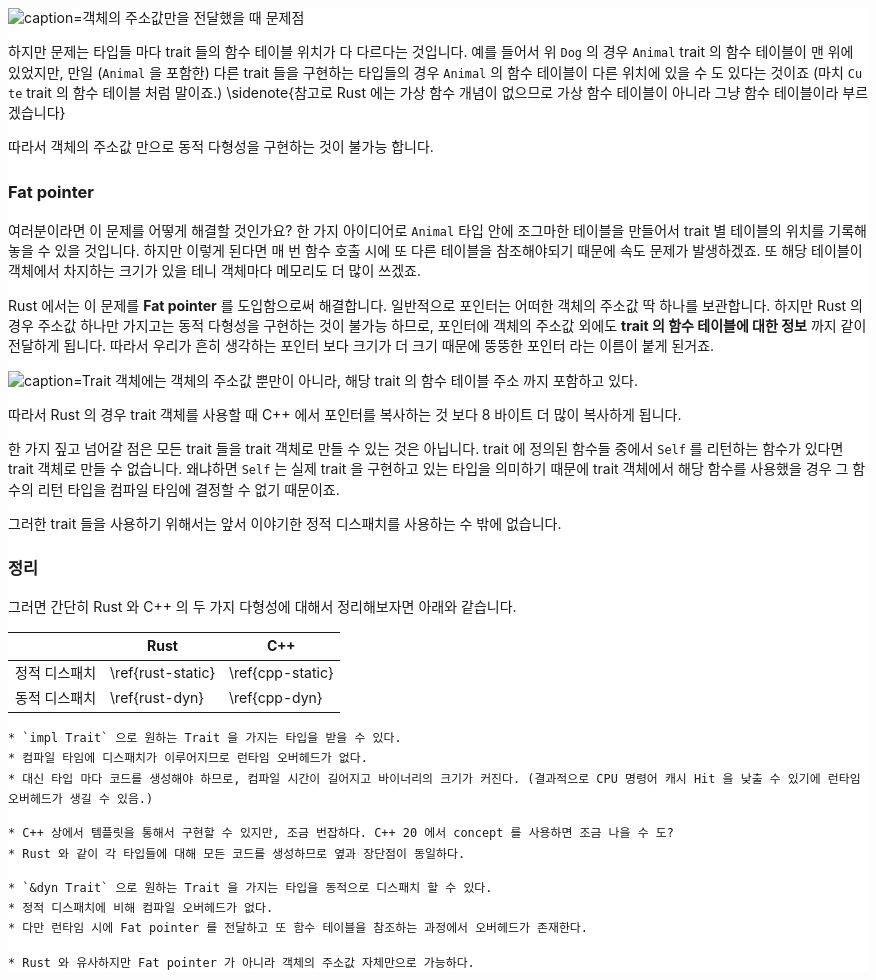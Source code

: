 ![caption=객체의 주소값만을 전달했을 때 문제점](/img/rust/1.3.png)

하지만 문제는 타입들 마다 trait 들의 함수 테이블 위치가 다 다르다는 것입니다. 예를 들어서 위 `Dog` 의 경우 `Animal` trait 의 함수 테이블이 맨 위에 있었지만, 만일 (`Animal` 을 포함한) 다른 trait 들을 구현하는 타입들의 경우 `Animal` 의 함수 테이블이 다른 위치에 있을 수 도 있다는 것이죠 (마치 `Cute` trait 의 함수 테이블 처럼 말이죠.) \sidenote{참고로 Rust 에는 가상 함수 개념이 없으므로 가상 함수 테이블이 아니라 그냥 함수 테이블이라 부르겠습니다}

따라서 객체의 주소값 만으로 동적 다형성을 구현하는 것이 불가능 합니다.

### Fat pointer

여러분이라면 이 문제를 어떻게 해결할 것인가요? 한 가지 아이디어로 `Animal` 타입 안에 조그마한 테이블을 만들어서 trait 별 테이블의 위치를 기록해 놓을 수 있을 것입니다. 하지만 이렇게 된다면 매 번 함수 호출 시에 또 다른 테이블을 참조해야되기 때문에 속도 문제가 발생하겠죠. 또 해당 테이블이 객체에서 차지하는 크기가 있을 테니 객체마다 메모리도 더 많이 쓰겠죠.

Rust 에서는 이 문제를 **Fat pointer** 를 도입함으로써 해결합니다. 일반적으로 포인터는 어떠한 객체의 주소값 딱 하나를 보관합니다. 하지만 Rust 의 경우 주소값 하나만 가지고는 동적 다형성을 구현하는 것이 불가능 하므로, 포인터에 객체의 주소값 외에도 **trait 의 함수 테이블에 대한 정보** 까지 같이 전달하게 됩니다. 따라서 우리가 흔히 생각하는 포인터 보다 크기가 더 크기 때문에 뚱뚱한 포인터 라는 이름이 붙게 된거죠.

![caption=Trait 객체에는 객체의 주소값 뿐만이 아니라, 해당 trait 의 함수 테이블 주소 까지 포함하고 있다.](/img/rust/1.3.png)

따라서 Rust 의 경우 trait 객체를 사용할 때 C++ 에서 포인터를 복사하는 것 보다 8 바이트 더 많이 복사하게 됩니다.

한 가지 짚고 넘어갈 점은 모든 trait 들을 trait 객체로 만들 수 있는 것은 아닙니다. trait 에 정의된 함수들 중에서 `Self` 를 리턴하는 함수가 있다면 trait 객체로 만들 수 없습니다. 왜냐하면 `Self` 는 실제 trait 을 구현하고 있는 타입을 의미하기 때문에 trait 객체에서 해당 함수를 사용했을 경우 그 함수의 리턴 타입을 컴파일 타임에 결정할 수 없기 때문이죠.

그러한 trait 들을 사용하기 위해서는 앞서 이야기한 정적 디스패치를 사용하는 수 밖에 없습니다.

### 정리

그러면 간단히 Rust 와 C++ 의 두 가지 다형성에 대해서 정리해보자면 아래와 같습니다.

||Rust|C++|
|----|----|----|
|정적 디스패치|\ref{rust-static}|\ref{cpp-static}|
|동적 디스패치|\ref{rust-dyn}|\ref{cpp-dyn}|

```ref-rust-static
* `impl Trait` 으로 원하는 Trait 을 가지는 타입을 받을 수 있다.
* 컴파일 타임에 디스패치가 이루어지므로 런타임 오버헤드가 없다.
* 대신 타입 마다 코드를 생성해야 하므로, 컴파일 시간이 길어지고 바이너리의 크기가 커진다. (결과적으로 CPU 명령어 캐시 Hit 을 낮출 수 있기에 런타임 오버헤드가 생길 수 있음.)
```

```ref-cpp-static
* C++ 상에서 템플릿을 통해서 구현할 수 있지만, 조금 번잡하다. C++ 20 에서 concept 를 사용하면 조금 나을 수 도?
* Rust 와 같이 각 타입들에 대해 모든 코드를 생성하므로 옆과 장단점이 동일하다.
```

```ref-rust-dyn
* `&dyn Trait` 으로 원하는 Trait 을 가지는 타입을 동적으로 디스패치 할 수 있다.
* 정적 디스패치에 비해 컴파일 오버헤드가 없다. 
* 다만 런타임 시에 Fat pointer 를 전달하고 또 함수 테이블을 참조하는 과정에서 오버헤드가 존재한다. 
```

```ref-cpp-dyn
* Rust 와 유사하지만 Fat pointer 가 아니라 객체의 주소값 자체만으로 가능하다. 
```
